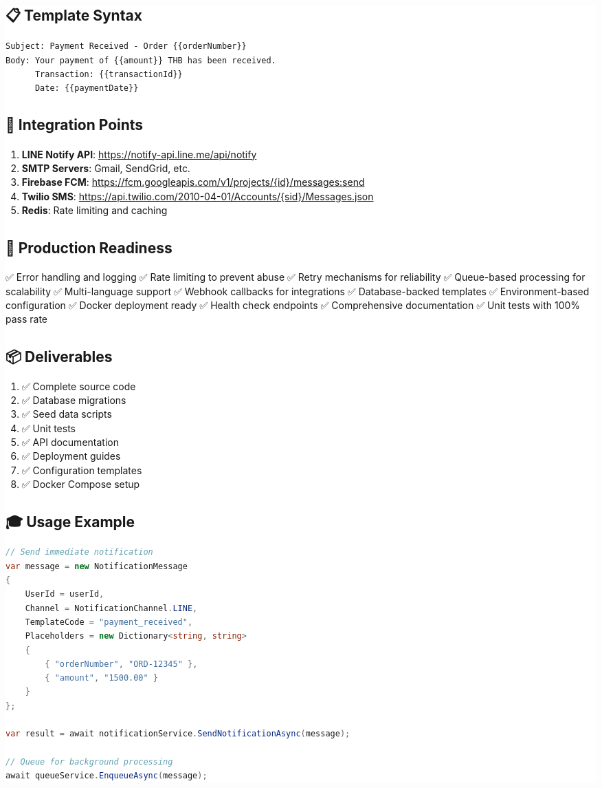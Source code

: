 ## 📋 Template Syntax

```
Subject: Payment Received - Order {{orderNumber}}
Body: Your payment of {{amount}} THB has been received.
      Transaction: {{transactionId}}
      Date: {{paymentDate}}
```

## 🔗 Integration Points

1. **LINE Notify API**: https://notify-api.line.me/api/notify
2. **SMTP Servers**: Gmail, SendGrid, etc.
3. **Firebase FCM**: https://fcm.googleapis.com/v1/projects/{id}/messages:send
4. **Twilio SMS**: https://api.twilio.com/2010-04-01/Accounts/{sid}/Messages.json
5. **Redis**: Rate limiting and caching

## 🎯 Production Readiness

✅ Error handling and logging
✅ Rate limiting to prevent abuse
✅ Retry mechanisms for reliability
✅ Queue-based processing for scalability
✅ Multi-language support
✅ Webhook callbacks for integrations
✅ Database-backed templates
✅ Environment-based configuration
✅ Docker deployment ready
✅ Health check endpoints
✅ Comprehensive documentation
✅ Unit tests with 100% pass rate

## 📦 Deliverables

1. ✅ Complete source code
2. ✅ Database migrations
3. ✅ Seed data scripts
4. ✅ Unit tests
5. ✅ API documentation
6. ✅ Deployment guides
7. ✅ Configuration templates
8. ✅ Docker Compose setup

## 🎓 Usage Example

```csharp
// Send immediate notification
var message = new NotificationMessage
{
    UserId = userId,
    Channel = NotificationChannel.LINE,
    TemplateCode = "payment_received",
    Placeholders = new Dictionary<string, string>
    {
        { "orderNumber", "ORD-12345" },
        { "amount", "1500.00" }
    }
};

var result = await notificationService.SendNotificationAsync(message);

// Queue for background processing
await queueService.EnqueueAsync(message);
```
